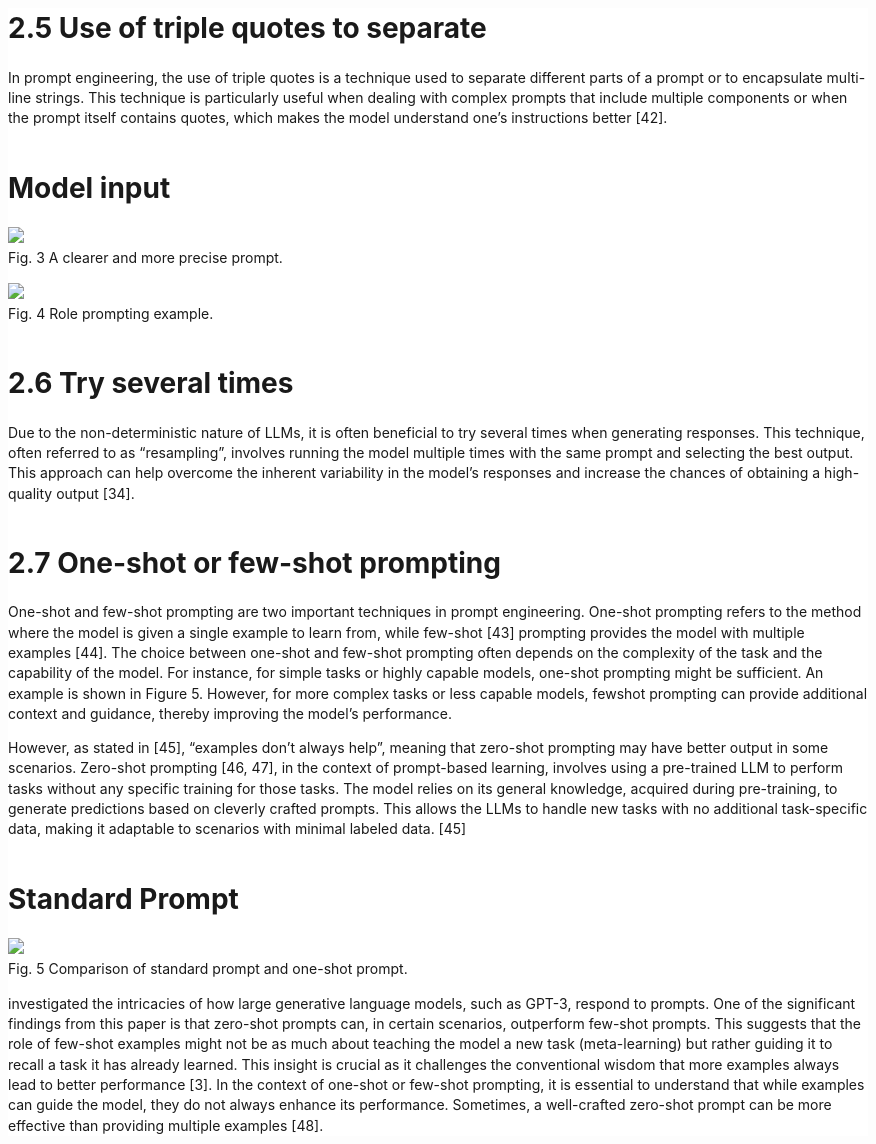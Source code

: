 # 2.5 Use of triple quotes to separate

In prompt engineering, the use of triple quotes is a technique used to separate different parts of a prompt or to encapsulate multi-line strings. This technique is particularly useful when dealing with complex prompts that include multiple components or when the prompt itself contains quotes, which makes the model understand one’s instructions better [42].

# Model input

![](img/0962138300f3ca63d02fd48d51cc71d5a7eb0b67e6cefc4adfbfbe01fd9beba8.jpg)  
Fig. 3 A clearer and more precise prompt.

![](img/5ae436750a7a4b4e1e8ea107bba9d7e5f18a257a6587c92b444ee2c50a734d8c.jpg)  
Fig. 4 Role prompting example.

# 2.6 Try several times

Due to the non-deterministic nature of LLMs, it is often beneficial to try several times when generating responses. This technique, often referred to as “resampling”, involves running the model multiple times with the same prompt and selecting the best output. This approach can help overcome the inherent variability in the model’s responses and increase the chances of obtaining a high-quality output [34].

# 2.7 One-shot or few-shot prompting

One-shot and few-shot prompting are two important techniques in prompt engineering. One-shot prompting refers to the method where the model is given a single example to learn from, while few-shot [43] prompting provides the model with multiple examples [44]. The choice between one-shot and few-shot prompting often depends on the complexity of the task and the capability of the model. For instance, for simple tasks or highly capable models, one-shot prompting might be sufficient. An example is shown in Figure 5. However, for more complex tasks or less capable models, fewshot prompting can provide additional context and guidance, thereby improving the model’s performance.

However, as stated in [45], “examples don’t always help”, meaning that zero-shot prompting may have better output in some scenarios. Zero-shot prompting [46, 47], in the context of prompt-based learning, involves using a pre-trained LLM to perform tasks without any specific training for those tasks. The model relies on its general knowledge, acquired during pre-training, to generate predictions based on cleverly crafted prompts. This allows the LLMs to handle new tasks with no additional task-specific data, making it adaptable to scenarios with minimal labeled data. [45]

# Standard Prompt

![](img/9793a96b01cfdba6e73b6c40714e4ce184657a00943c087ce0757a04c736cb09.jpg)  
Fig. 5 Comparison of standard prompt and one-shot prompt.

investigated the intricacies of how large generative language models, such as GPT-3, respond to prompts. One of the significant findings from this paper is that zero-shot prompts can, in certain scenarios, outperform few-shot prompts. This suggests that the role of few-shot examples might not be as much about teaching the model a new task (meta-learning) but rather guiding it to recall a task it has already learned. This insight is crucial as it challenges the conventional wisdom that more examples always lead to better performance [3]. In the context of one-shot or few-shot prompting, it is essential to understand that while examples can guide the model, they do not always enhance its performance. Sometimes, a well-crafted zero-shot prompt can be more effective than providing multiple examples [48].
